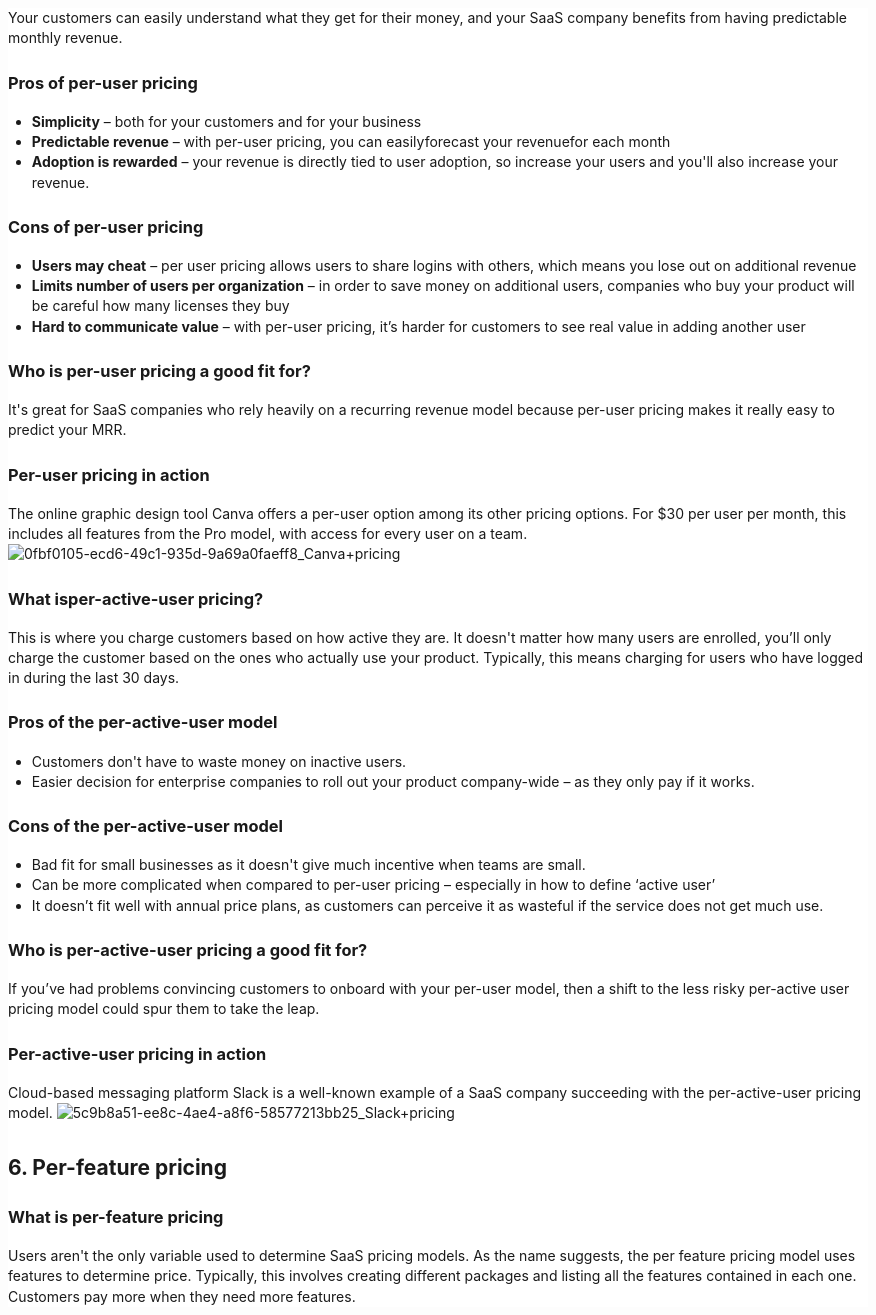 Your customers can easily understand what they get for their money, and your SaaS company benefits from having predictable monthly revenue. 
### Pros of per-user pricing
  * **Simplicity** – both for your customers and for your business
  * **Predictable revenue** – with per-user pricing, you can easilyforecast your revenuefor each month
  * **Adoption is rewarded** – your revenue is directly tied to user adoption, so increase your users and you'll also increase your revenue.


### Cons of per-user pricing
  * **Users may cheat** – per user pricing allows users to share logins with others, which means you lose out on additional revenue
  * **Limits number of users per organization** – in order to save money on additional users, companies who buy your product will be careful how many licenses they buy
  * **Hard to communicate value** – with per-user pricing, it’s harder for customers to see real value in adding another user


### Who is per-user pricing a good fit for?
It's great for SaaS companies who rely heavily on a recurring revenue model because per-user pricing makes it really easy to predict your MRR.
### Per-user pricing in action
The online graphic design tool Canva offers a per-user option among its other pricing options. For $30 per user per month, this includes all features from the Pro model, with access for every user on a team.
![0fbf0105-ecd6-49c1-935d-9a69a0faeff8_Canva+pricing](https://sbigrowth.com/hubfs/0fbf0105-ecd6-49c1-935d-9a69a0faeff8_Canva%2Bpricing.jpeg)
### What isper-active-user pricing?
This is where you charge customers based on how active they are. It doesn't matter how many users are enrolled, you’ll only charge the customer based on the ones who actually use your product. Typically, this means charging for users who have logged in during the last 30 days.
### Pros of the per-active-user model
  * Customers don't have to waste money on inactive users.
  * Easier decision for enterprise companies to roll out your product company-wide – as they only pay if it works.


### Cons of the per-active-user model
  * Bad fit for small businesses as it doesn't give much incentive when teams are small.
  * Can be more complicated when compared to per-user pricing – especially in how to define ‘active user’ 
  * It doesn’t fit well with annual price plans, as customers can perceive it as wasteful if the service does not get much use.


### Who is per-active-user pricing a good fit for?
If you’ve had problems convincing customers to onboard with your per-user model, then a shift to the less risky per-active user pricing model could spur them to take the leap. 
### Per-active-user pricing in action
Cloud-based messaging platform Slack is a well-known example of a SaaS company succeeding with the per-active-user pricing model.
![5c9b8a51-ee8c-4ae4-a8f6-58577213bb25_Slack+pricing](https://sbigrowth.com/hubfs/5c9b8a51-ee8c-4ae4-a8f6-58577213bb25_Slack%2Bpricing.jpeg)
## 6. Per-feature pricing
### What is per-feature pricing
Users aren't the only variable used to determine SaaS pricing models. As the name suggests, the per feature pricing model uses features to determine price. 
Typically, this involves creating different packages and listing all the features contained in each one. Customers pay more when they need more features.